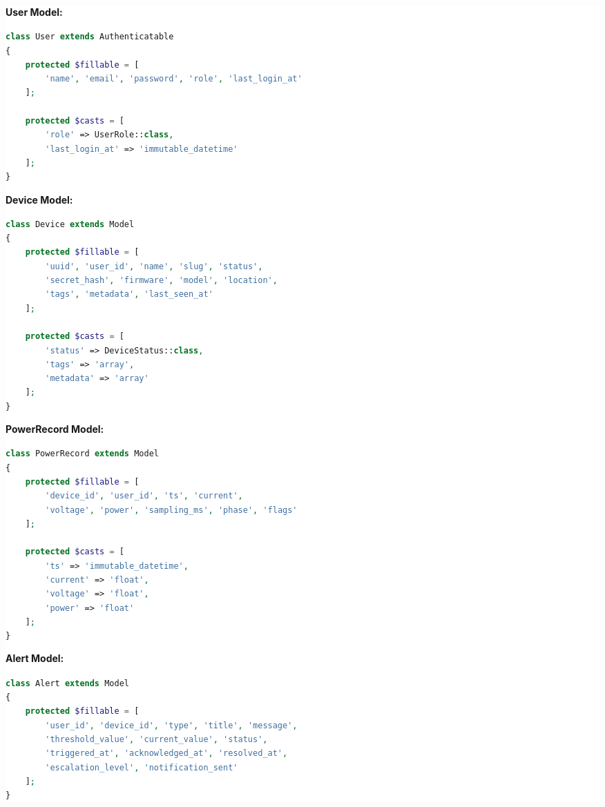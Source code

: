**User Model:**
```php
class User extends Authenticatable
{
    protected $fillable = [
        'name', 'email', 'password', 'role', 'last_login_at'
    ];
    
    protected $casts = [
        'role' => UserRole::class,
        'last_login_at' => 'immutable_datetime'
    ];
}
```

**Device Model:**
```php
class Device extends Model
{
    protected $fillable = [
        'uuid', 'user_id', 'name', 'slug', 'status',
        'secret_hash', 'firmware', 'model', 'location',
        'tags', 'metadata', 'last_seen_at'
    ];
    
    protected $casts = [
        'status' => DeviceStatus::class,
        'tags' => 'array',
        'metadata' => 'array'
    ];
}
```

**PowerRecord Model:**
```php
class PowerRecord extends Model
{
    protected $fillable = [
        'device_id', 'user_id', 'ts', 'current', 
        'voltage', 'power', 'sampling_ms', 'phase', 'flags'
    ];
    
    protected $casts = [
        'ts' => 'immutable_datetime',
        'current' => 'float',
        'voltage' => 'float',
        'power' => 'float'
    ];
}
```

**Alert Model:**
```php
class Alert extends Model
{
    protected $fillable = [
        'user_id', 'device_id', 'type', 'title', 'message',
        'threshold_value', 'current_value', 'status',
        'triggered_at', 'acknowledged_at', 'resolved_at',
        'escalation_level', 'notification_sent'
    ];
}
```
